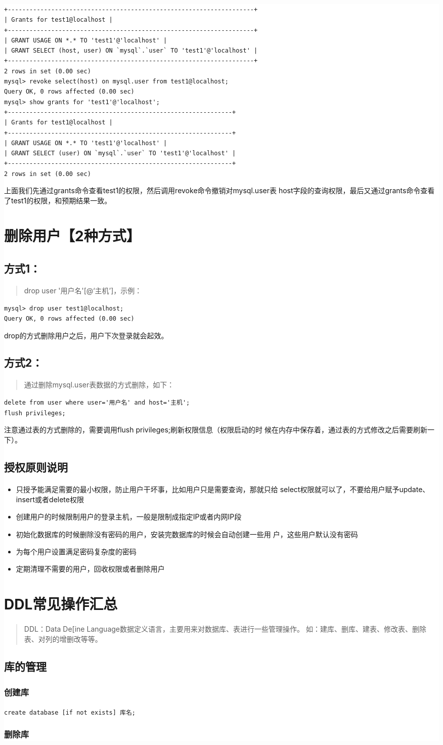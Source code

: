 ```shell
+--------------------------------------------------------------------+
| Grants for test1@localhost |
+--------------------------------------------------------------------+
| GRANT USAGE ON *.* TO 'test1'@'localhost' |
| GRANT SELECT (host, user) ON `mysql`.`user` TO 'test1'@'localhost' |
+--------------------------------------------------------------------+
2 rows in set (0.00 sec)
mysql> revoke select(host) on mysql.user from test1@localhost;
Query OK, 0 rows affected (0.00 sec)
mysql> show grants for 'test1'@'localhost';
+--------------------------------------------------------------+
| Grants for test1@localhost |
+--------------------------------------------------------------+
| GRANT USAGE ON *.* TO 'test1'@'localhost' |
| GRANT SELECT (user) ON `mysql`.`user` TO 'test1'@'localhost' |
+--------------------------------------------------------------+
2 rows in set (0.00 sec)
```
上⾯我们先通过grants命令查看test1的权限，然后调⽤revoke命令撤销对mysql.user表
host字段的查询权限，最后又通过grants命令查看了test1的权限，和预期结果⼀致。
# 删除⽤户【2种⽅式】
## ⽅式1：
> drop	user	'⽤户名'[@‘主机’]，⽰例：
```shell
mysql> drop user test1@localhost;
Query OK, 0 rows affected (0.00 sec)
```
drop的⽅式删除⽤户之后，⽤户下次登录就会起效。
## ⽅式2：
> 通过删除mysql.user表数据的⽅式删除，如下：
```shell
delete from user where user='⽤户名' and host='主机';
flush privileges;
```
注意通过表的⽅式删除的，需要调⽤flush privileges;刷新权限信息（权限启动的时
候在内存中保存着，通过表的⽅式修改之后需要刷新⼀下）。
## 授权原则说明
- 只授予能满⾜需要的最⼩权限，防⽌⽤户⼲坏事，⽐如⽤户只是需要查询，那就只给
  select权限就可以了，不要给⽤户赋予update、insert或者delete权限
  
- 创建⽤户的时候限制⽤户的登录主机，⼀般是限制成指定IP或者内⽹IP段
- 初始化数据库的时候删除没有密码的⽤户，安装完数据库的时候会⾃动创建⼀些⽤
  户，这些⽤户默认没有密码
  
- 为每个⽤户设置满⾜密码复杂度的密码
- 定期清理不需要的⽤户，回收权限或者删除⽤户

# DDL常⻅操作汇总
> DDL：Data	De[ine	Language数据定义语⾔，主要⽤来对数据库、表进⾏⼀些管理操作。
如：建库、删库、建表、修改表、删除表、对列的增删改等等。
##  库的管理
### 创建库
```shell
create database [if not exists] 库名;
```
### 删除库
```shell
```